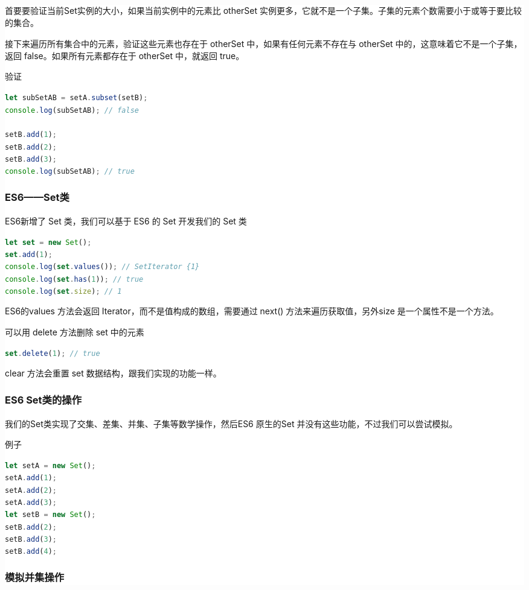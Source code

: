 首要要验证当前Set实例的大小，如果当前实例中的元素比 otherSet 实例更多，它就不是一个子集。子集的元素个数需要小于或等于要比较的集合。

接下来遍历所有集合中的元素，验证这些元素也存在于 otherSet 中，如果有任何元素不存在与 otherSet 中的，这意味着它不是一个子集，返回 false。如果所有元素都存在于 otherSet 中，就返回 true。

验证

```javascript
let subSetAB = setA.subset(setB);
console.log(subSetAB); // false

setB.add(1);
setB.add(2);
setB.add(3);
console.log(subSetAB); // true
```

### ES6——Set类

ES6新增了 Set 类，我们可以基于 ES6 的 Set 开发我们的 Set 类

```javascript
let set = new Set();
set.add(1);
console.log(set.values()); // SetIterator {1}
console.log(set.has(1)); // true
console.log(set.size); // 1
```

ES6的values 方法会返回 Iterator，而不是值构成的数组，需要通过 next() 方法来遍历获取值，另外size 是一个属性不是一个方法。

可以用 delete 方法删除 set 中的元素

```javascript
set.delete(1); // true
```

clear 方法会重置 set 数据结构，跟我们实现的功能一样。

### ES6 Set类的操作

我们的Set类实现了交集、差集、并集、子集等数学操作，然后ES6 原生的Set 并没有这些功能，不过我们可以尝试模拟。

例子

```javascript
let setA = new Set();
setA.add(1);
setA.add(2);
setA.add(3);
let setB = new Set();
setB.add(2);
setB.add(3);
setB.add(4);
```

### 模拟并集操作
